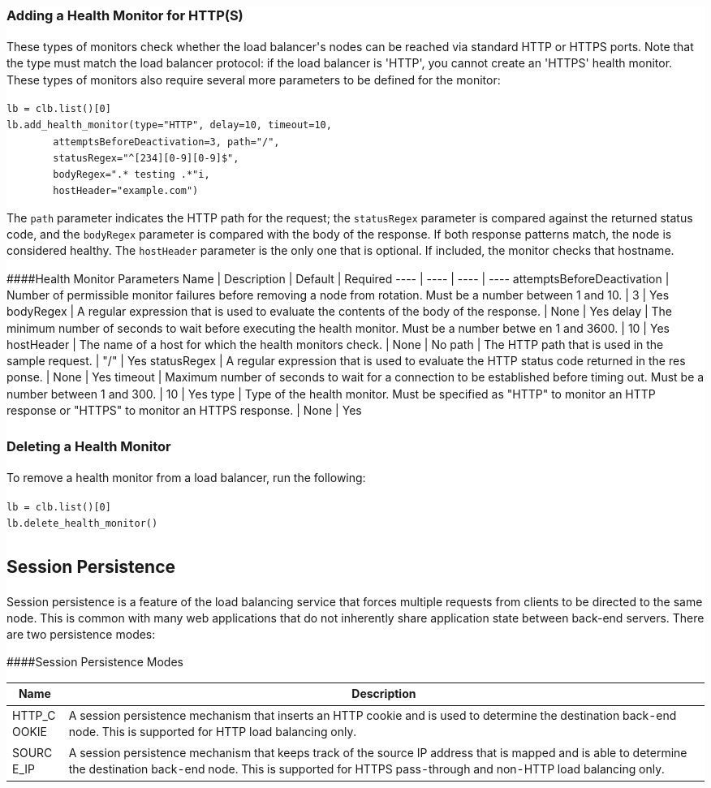 
### Adding a Health Monitor for HTTP(S)
These types of monitors check whether the load balancer's nodes can be reached via standard HTTP or HTTPS ports. Note that the type must match the load balancer protocol: if the load balancer is 'HTTP', you cannot create an 'HTTPS' health monitor. These types of monitors also require several more parameters to be defined for the monitor:

    lb = clb.list()[0]
    lb.add_health_monitor(type="HTTP", delay=10, timeout=10,
            attemptsBeforeDeactivation=3, path="/",
            statusRegex="^[234][0-9][0-9]$",
            bodyRegex=".* testing .*"i,
            hostHeader="example.com")

The `path` parameter indicates the HTTP path for the request; the `statusRegex` parameter is compared against the returned status code, and the `bodyRegex` parameter is compared with the body of the response. If both response patterns match, the node is considered healthy. The `hostHeader` parameter is the only one that is optional. If included, the monitor checks that hostname.


####Health Monitor Parameters
Name | Description | Default | Required
---- | ---- | ---- | ----
attemptsBeforeDeactivation | Number of permissible monitor failures before removing a node from rotation. Must be a number between 1 and 10. | 3 | Yes
bodyRegex | A regular expression that is used to evaluate the contents of the body of the response. | None | Yes
delay | The minimum number of seconds to wait before executing the health monitor. Must be a number betwe en 1 and 3600. | 10 | Yes
hostHeader | The name of a host for which the health monitors check. | None | No
path | The HTTP path that is used in the sample request. | "/" | Yes
statusRegex | A regular expression that is used to evaluate the HTTP status code returned in the res ponse. | None | Yes
timeout | Maximum number of seconds to wait for a connection to be established before timing out. Must be a number between 1 and 300. | 10 | Yes
type | Type of the health monitor. Must be specified as "HTTP" to monitor an HTTP response or "HTTPS" to monitor an HTTPS response. | None | Yes


### Deleting a Health Monitor
To remove a health monitor from a load balancer, run the following:

    lb = clb.list()[0]
    lb.delete_health_monitor()


## Session Persistence
Session persistence is a feature of the load balancing service that forces multiple requests from clients to be directed to the same node. This is common with many web applications that do not inherently share application state between back-end servers. There are two persistence modes:

####Session Persistence Modes

| Name | Description |
| ---- | ----------- |
| HTTP_COOKIE | A session persistence mechanism that inserts an HTTP cookie and is used to determine the destination back-end node. This is supported for HTTP load balancing only. |
| SOURCE_IP | A session persistence mechanism that keeps track of the source IP address that is mapped and is able to determine the destination back-end node. This is supported for HTTPS pass-through and non-HTTP load balancing only. |
